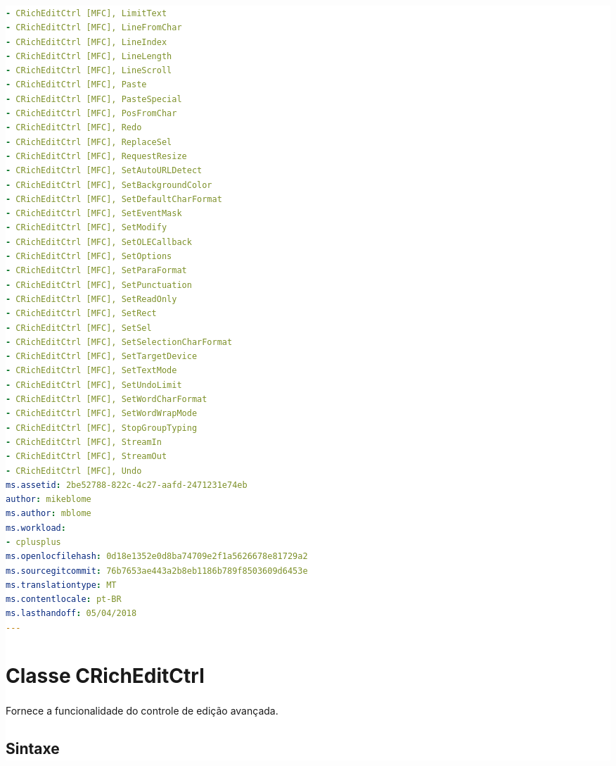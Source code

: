 ```yaml
- CRichEditCtrl [MFC], LimitText
- CRichEditCtrl [MFC], LineFromChar
- CRichEditCtrl [MFC], LineIndex
- CRichEditCtrl [MFC], LineLength
- CRichEditCtrl [MFC], LineScroll
- CRichEditCtrl [MFC], Paste
- CRichEditCtrl [MFC], PasteSpecial
- CRichEditCtrl [MFC], PosFromChar
- CRichEditCtrl [MFC], Redo
- CRichEditCtrl [MFC], ReplaceSel
- CRichEditCtrl [MFC], RequestResize
- CRichEditCtrl [MFC], SetAutoURLDetect
- CRichEditCtrl [MFC], SetBackgroundColor
- CRichEditCtrl [MFC], SetDefaultCharFormat
- CRichEditCtrl [MFC], SetEventMask
- CRichEditCtrl [MFC], SetModify
- CRichEditCtrl [MFC], SetOLECallback
- CRichEditCtrl [MFC], SetOptions
- CRichEditCtrl [MFC], SetParaFormat
- CRichEditCtrl [MFC], SetPunctuation
- CRichEditCtrl [MFC], SetReadOnly
- CRichEditCtrl [MFC], SetRect
- CRichEditCtrl [MFC], SetSel
- CRichEditCtrl [MFC], SetSelectionCharFormat
- CRichEditCtrl [MFC], SetTargetDevice
- CRichEditCtrl [MFC], SetTextMode
- CRichEditCtrl [MFC], SetUndoLimit
- CRichEditCtrl [MFC], SetWordCharFormat
- CRichEditCtrl [MFC], SetWordWrapMode
- CRichEditCtrl [MFC], StopGroupTyping
- CRichEditCtrl [MFC], StreamIn
- CRichEditCtrl [MFC], StreamOut
- CRichEditCtrl [MFC], Undo
ms.assetid: 2be52788-822c-4c27-aafd-2471231e74eb
author: mikeblome
ms.author: mblome
ms.workload:
- cplusplus
ms.openlocfilehash: 0d18e1352e0d8ba74709e2f1a5626678e81729a2
ms.sourcegitcommit: 76b7653ae443a2b8eb1186b789f8503609d6453e
ms.translationtype: MT
ms.contentlocale: pt-BR
ms.lasthandoff: 05/04/2018
---
```

# <a name="cricheditctrl-class"></a>Classe CRichEditCtrl
Fornece a funcionalidade do controle de edição avançada.  
  
## <a name="syntax"></a>Sintaxe  
  